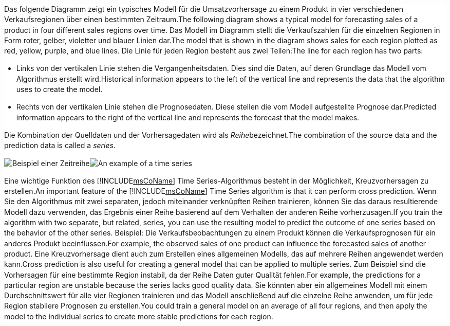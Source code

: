  <span data-ttu-id="aa16d-107">Das folgende Diagramm zeigt ein typisches Modell für die Umsatzvorhersage zu einem Produkt in vier verschiedenen Verkaufsregionen über einen bestimmten Zeitraum.</span><span class="sxs-lookup"><span data-stu-id="aa16d-107">The following diagram shows a typical model for forecasting sales of a product in four different sales regions over time.</span></span> <span data-ttu-id="aa16d-108">Das Modell im Diagramm stellt die Verkaufszahlen für die einzelnen Regionen in Form roter, gelber, violetter und blauer Linien dar.</span><span class="sxs-lookup"><span data-stu-id="aa16d-108">The model that is shown in the diagram shows sales for each region plotted as red, yellow, purple, and blue lines.</span></span> <span data-ttu-id="aa16d-109">Die Linie für jeden Region besteht aus zwei Teilen:</span><span class="sxs-lookup"><span data-stu-id="aa16d-109">The line for each region has two parts:</span></span>  
  
-   <span data-ttu-id="aa16d-110">Links von der vertikalen Linie stehen die Vergangenheitsdaten. Dies sind die Daten, auf deren Grundlage das Modell vom Algorithmus erstellt wird.</span><span class="sxs-lookup"><span data-stu-id="aa16d-110">Historical information appears to the left of the vertical line and represents the data that the algorithm uses to create the model.</span></span>  
  
-   <span data-ttu-id="aa16d-111">Rechts von der vertikalen Linie stehen die Prognosedaten. Diese stellen die vom Modell aufgestellte Prognose dar.</span><span class="sxs-lookup"><span data-stu-id="aa16d-111">Predicted information appears to the right of the vertical line and represents the forecast that the model makes.</span></span>  
  
 <span data-ttu-id="aa16d-112">Die Kombination der Quelldaten und der Vorhersagedaten wird als *Reihe*bezeichnet.</span><span class="sxs-lookup"><span data-stu-id="aa16d-112">The combination of the source data and the prediction data is called a *series*.</span></span>  
  
 <span data-ttu-id="aa16d-113">![Beispiel einer Zeitreihe](../media/time-series.gif "Beispiel einer Zeitreihe")</span><span class="sxs-lookup"><span data-stu-id="aa16d-113">![An example of a time series](../media/time-series.gif "An example of a time series")</span></span>  
  
 <span data-ttu-id="aa16d-114">Eine wichtige Funktion des [!INCLUDE[msCoName](../../includes/msconame-md.md)] Time Series-Algorithmus besteht in der Möglichkeit, Kreuzvorhersagen zu erstellen.</span><span class="sxs-lookup"><span data-stu-id="aa16d-114">An important feature of the [!INCLUDE[msCoName](../../includes/msconame-md.md)] Time Series algorithm is that it can perform cross prediction.</span></span> <span data-ttu-id="aa16d-115">Wenn Sie den Algorithmus mit zwei separaten, jedoch miteinander verknüpften Reihen trainieren, können Sie das daraus resultierende Modell dazu verwenden, das Ergebnis einer Reihe basierend auf dem Verhalten der anderen Reihe vorherzusagen.</span><span class="sxs-lookup"><span data-stu-id="aa16d-115">If you train the algorithm with two separate, but related, series, you can use the resulting model to predict the outcome of one series based on the behavior of the other series.</span></span> <span data-ttu-id="aa16d-116">Beispiel: Die Verkaufsbeobachtungen zu einem Produkt können die Verkaufsprognosen für ein anderes Produkt beeinflussen.</span><span class="sxs-lookup"><span data-stu-id="aa16d-116">For example, the observed sales of one product can influence the forecasted sales of another product.</span></span> <span data-ttu-id="aa16d-117">Eine Kreuzvorhersage dient auch zum Erstellen eines allgemeinen Modells, das auf mehrere Reihen angewendet werden kann.</span><span class="sxs-lookup"><span data-stu-id="aa16d-117">Cross prediction is also useful for creating a general model that can be applied to multiple series.</span></span> <span data-ttu-id="aa16d-118">Zum Beispiel sind die Vorhersagen für eine bestimmte Region instabil, da der Reihe Daten guter Qualität fehlen.</span><span class="sxs-lookup"><span data-stu-id="aa16d-118">For example, the predictions for a particular region are unstable because the series lacks good quality data.</span></span> <span data-ttu-id="aa16d-119">Sie könnten aber ein allgemeines Modell mit einem Durchschnittswert für alle vier Regionen trainieren und das Modell anschließend auf die einzelne Reihe anwenden, um für jede Region stabilere Prognosen zu erstellen.</span><span class="sxs-lookup"><span data-stu-id="aa16d-119">You could train a general model on an average of all four regions, and then apply the model to the individual series to create more stable predictions for each region.</span></span>  
  